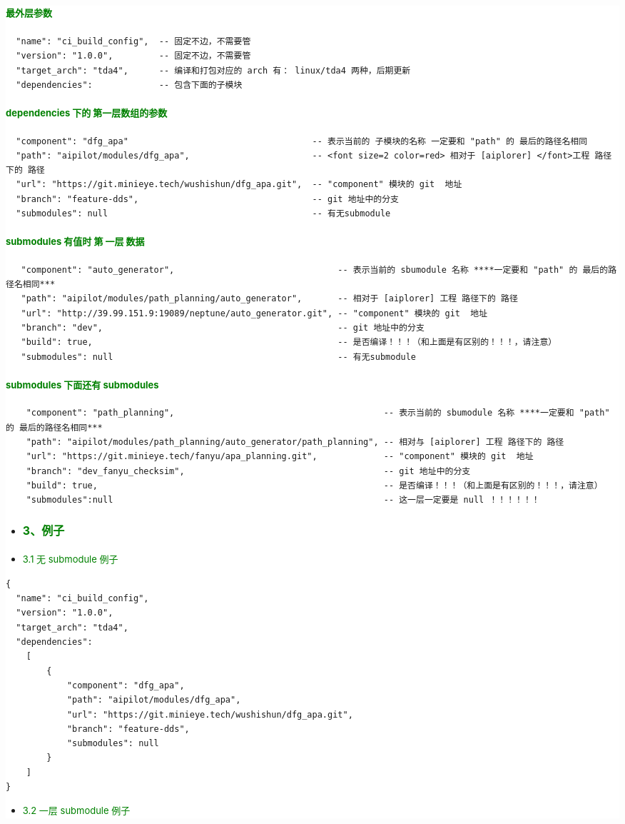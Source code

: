   #### <font size=2 color=green> 最外层参数 </font>
```
  "name": "ci_build_config",  -- 固定不边，不需要管
  "version": "1.0.0",         -- 固定不边，不需要管
  "target_arch": "tda4",      -- 编译和打包对应的 arch 有： linux/tda4 两种，后期更新
  "dependencies":             -- 包含下面的子模块
```
  ####  <font size=2 color=green> dependencies 下的 第一层数组的参数 </font>
```
  "component": "dfg_apa"                                    -- 表示当前的 子模块的名称 一定要和 "path" 的 最后的路径名相同     
  "path": "aipilot/modules/dfg_apa",                        -- <font size=2 color=red> 相对于 [aiplorer] </font>工程 路径下的 路径
  "url": "https://git.minieye.tech/wushishun/dfg_apa.git",  -- "component" 模块的 git  地址
  "branch": "feature-dds",                                  -- git 地址中的分支
  "submodules": null                                        -- 有无submodule
```
   ####  <font size=2 color=green> submodules 有值时 第 一层 数据 </font>
```
   "component": "auto_generator",                                -- 表示当前的 sbumodule 名称 ****一定要和 "path" 的 最后的路径名相同***
   "path": "aipilot/modules/path_planning/auto_generator",       -- 相对于 [aiplorer] 工程 路径下的 路径
   "url": "http://39.99.151.9:19089/neptune/auto_generator.git", -- "component" 模块的 git  地址
   "branch": "dev",                                              -- git 地址中的分支
   "build": true,                                                -- 是否编译！！！（和上面是有区别的！！！，请注意）
   "submodules": null                                            -- 有无submodule
```
   ####  <font size=2 color=green> submodules 下面还有 submodules </font>
```
    "component": "path_planning",                                         -- 表示当前的 sbumodule 名称 ****一定要和 "path" 的 最后的路径名相同***
    "path": "aipilot/modules/path_planning/auto_generator/path_planning", -- 相对与 [aiplorer] 工程 路径下的 路径
    "url": "https://git.minieye.tech/fanyu/apa_planning.git",             -- "component" 模块的 git  地址
    "branch": "dev_fanyu_checksim",                                       -- git 地址中的分支
    "build": true,                                                        -- 是否编译！！！（和上面是有区别的！！！，请注意）
    "submodules":null                                                     -- 这一层一定要是 null ！！！！！！
```
- ### <font size=3 color=green>3、例子</font>
- <font size=2 color=green> 3.1  无 submodule 例子 </font>
```
{
  "name": "ci_build_config",
  "version": "1.0.0",
  "target_arch": "tda4",
  "dependencies":
  	[
	   	{
			"component": "dfg_apa",
			"path": "aipilot/modules/dfg_apa",
			"url": "https://git.minieye.tech/wushishun/dfg_apa.git",
			"branch": "feature-dds",
			"submodules": null
	    }
	]
}
```
- <font size=2 color=green> 3.2  一层 submodule 例子 </font>
```
```